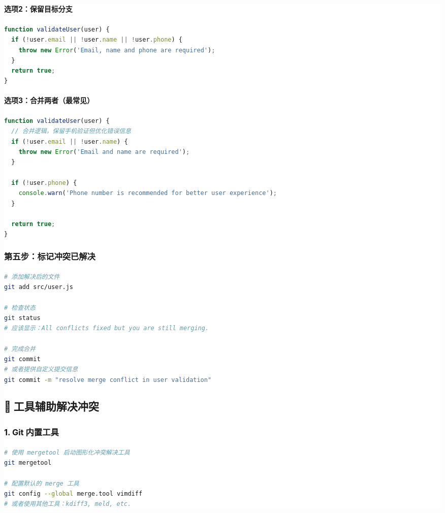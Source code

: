 #### 选项2：保留目标分支
```javascript
function validateUser(user) {
  if (!user.email || !user.name || !user.phone) {
    throw new Error('Email, name and phone are required');
  }
  return true;
}
```

#### 选项3：合并两者（最常见）
```javascript
function validateUser(user) {
  // 合并逻辑，保留手机验证但优化错误信息
  if (!user.email || !user.name) {
    throw new Error('Email and name are required');
  }
  
  if (!user.phone) {
    console.warn('Phone number is recommended for better user experience');
  }
  
  return true;
}
```

### 第五步：标记冲突已解决

```bash
# 添加解决后的文件
git add src/user.js

# 检查状态
git status
# 应该显示：All conflicts fixed but you are still merging.

# 完成合并
git commit
# 或者提供自定义提交信息
git commit -m "resolve merge conflict in user validation"
```

## 🧰 工具辅助解决冲突

### 1. Git 内置工具

```bash
# 使用 mergetool 启动图形化冲突解决工具
git mergetool

# 配置默认的 merge 工具
git config --global merge.tool vimdiff
# 或者使用其他工具：kdiff3, meld, etc.
```
